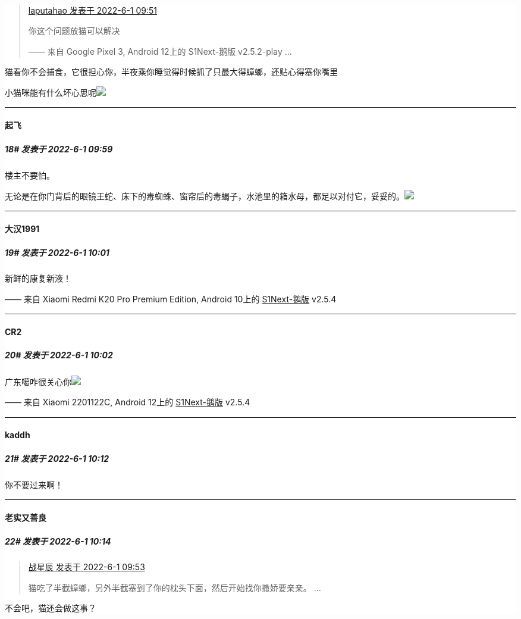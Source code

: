 <blockquote><a href="httphttps://bbs.saraba1st.com/2b/forum.php?mod=redirect&amp;goto=findpost&amp;pid=56077487&amp;ptid=2072619" target="_blank">laputahao 发表于 2022-6-1 09:51</a>

你这个问题放猫可以解决

—— 来自 Google Pixel 3, Android 12上的 S1Next-鹅版 v2.5.2-play ...</blockquote>
猫看你不会捕食，它很担心你，半夜乘你睡觉得时候抓了只最大得蟑螂，还贴心得塞你嘴里

小猫咪能有什么坏心思呢<img src="https://static.saraba1st.com/image/smiley/face2017/067.png" referrerpolicy="no-referrer">

*****

####  起飞  
##### 18#       发表于 2022-6-1 09:59

楼主不要怕。

无论是在你门背后的眼镜王蛇、床下的毒蜘蛛、窗帘后的毒蝎子，水池里的箱水母，都足以对付它，妥妥的。<img src="https://static.saraba1st.com/image/smiley/face2017/040.png" referrerpolicy="no-referrer">

*****

####  大汉1991  
##### 19#       发表于 2022-6-1 10:01

新鲜的康复新液！

—— 来自 Xiaomi Redmi K20 Pro Premium Edition, Android 10上的 [S1Next-鹅版](https://github.com/ykrank/S1-Next/releases) v2.5.4

*****

####  CR2  
##### 20#       发表于 2022-6-1 10:02

广东噶咋很关心你<img src="https://static.saraba1st.com/image/smiley/face2017/043.png" referrerpolicy="no-referrer">

—— 来自 Xiaomi 2201122C, Android 12上的 [S1Next-鹅版](https://github.com/ykrank/S1-Next/releases) v2.5.4

*****

####  kaddh  
##### 21#       发表于 2022-6-1 10:12

你不要过来啊！

*****

####  老实又善良  
##### 22#       发表于 2022-6-1 10:14

<blockquote><a href="httphttps://bbs.saraba1st.com/2b/forum.php?mod=redirect&amp;goto=findpost&amp;pid=56077513&amp;ptid=2072619" target="_blank">战星辰 发表于 2022-6-1 09:53</a>

猫吃了半截蟑螂，另外半截塞到了你的枕头下面，然后开始找你撒娇要亲亲。 ...</blockquote>
不会吧，猫还会做这事？
